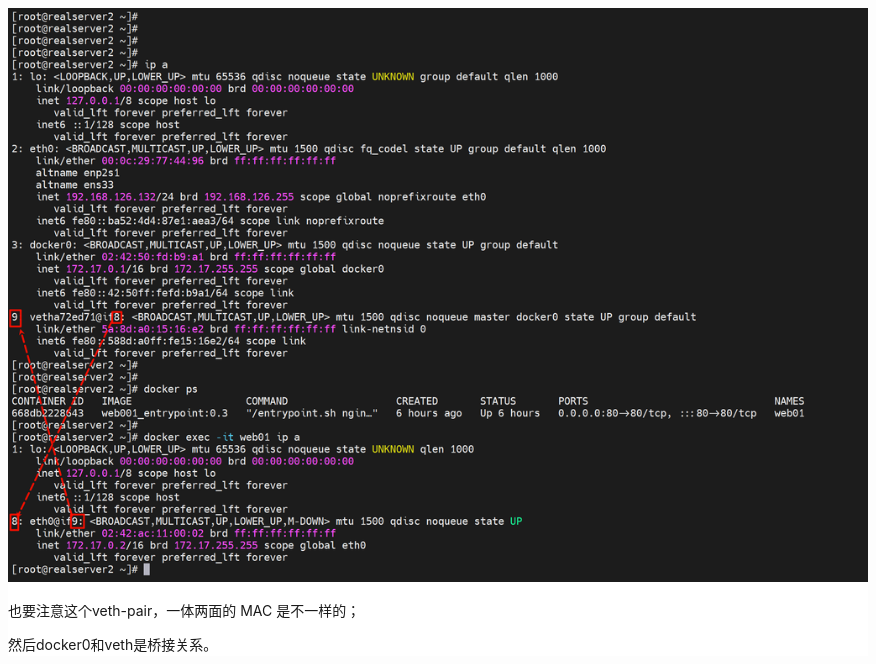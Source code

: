 ![image-20240528152533265](8-Docker的默认网络和容器间通信.assets/image-20240528152533265.png)

也要注意这个veth-pair，一体两面的 MAC 是不一样的；

然后docker0和veth是桥接关系。

